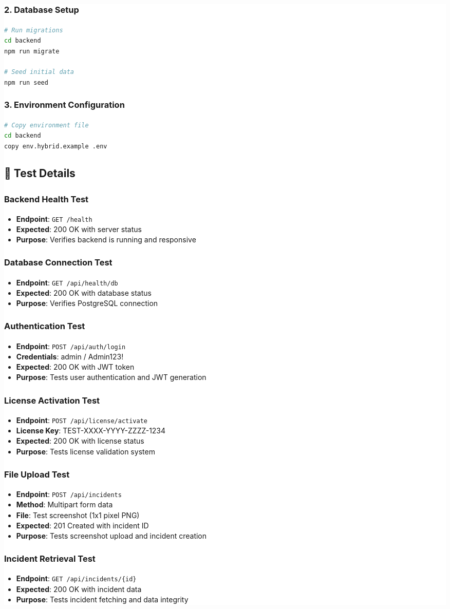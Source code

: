 ### 2. Database Setup
```bash
# Run migrations
cd backend
npm run migrate

# Seed initial data
npm run seed
```

### 3. Environment Configuration
```bash
# Copy environment file
cd backend
copy env.hybrid.example .env
```

## 🧪 Test Details

### Backend Health Test
- **Endpoint**: `GET /health`
- **Expected**: 200 OK with server status
- **Purpose**: Verifies backend is running and responsive

### Database Connection Test
- **Endpoint**: `GET /api/health/db`
- **Expected**: 200 OK with database status
- **Purpose**: Verifies PostgreSQL connection

### Authentication Test
- **Endpoint**: `POST /api/auth/login`
- **Credentials**: admin / Admin123!
- **Expected**: 200 OK with JWT token
- **Purpose**: Tests user authentication and JWT generation

### License Activation Test
- **Endpoint**: `POST /api/license/activate`
- **License Key**: TEST-XXXX-YYYY-ZZZZ-1234
- **Expected**: 200 OK with license status
- **Purpose**: Tests license validation system

### File Upload Test
- **Endpoint**: `POST /api/incidents`
- **Method**: Multipart form data
- **File**: Test screenshot (1x1 pixel PNG)
- **Expected**: 201 Created with incident ID
- **Purpose**: Tests screenshot upload and incident creation

### Incident Retrieval Test
- **Endpoint**: `GET /api/incidents/{id}`
- **Expected**: 200 OK with incident data
- **Purpose**: Tests incident fetching and data integrity
